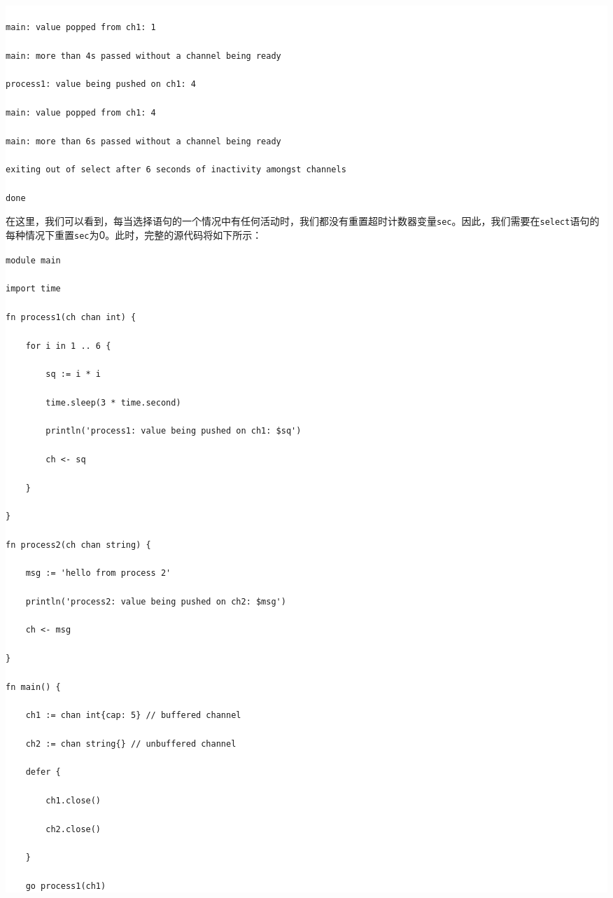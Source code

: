 ```

main: value popped from ch1: 1

main: more than 4s passed without a channel being ready

process1: value being pushed on ch1: 4

main: value popped from ch1: 4

main: more than 6s passed without a channel being ready

exiting out of select after 6 seconds of inactivity amongst channels

done
```
在这里，我们可以看到，每当选择语句的一个情况中有任何活动时，我们都没有重置超时计数器变量`sec`。因此，我们需要在`select`语句的每种情况下重置`sec`为0。此时，完整的源代码将如下所示：

```vlang
module main

import time

fn process1(ch chan int) {

    for i in 1 .. 6 {

        sq := i * i

        time.sleep(3 * time.second)

        println('process1: value being pushed on ch1: $sq')

        ch <- sq

    }

}

fn process2(ch chan string) {

    msg := 'hello from process 2'

    println('process2: value being pushed on ch2: $msg')

    ch <- msg

}

fn main() {

    ch1 := chan int{cap: 5} // buffered channel

    ch2 := chan string{} // unbuffered channel

    defer {

        ch1.close()

        ch2.close()

    }

    go process1(ch1)

```